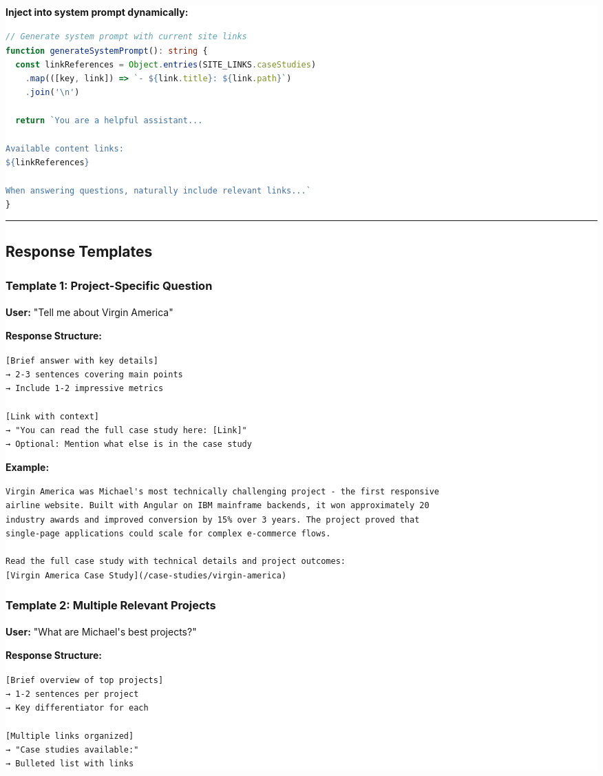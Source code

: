 **Inject into system prompt dynamically:**

```typescript
// Generate system prompt with current site links
function generateSystemPrompt(): string {
  const linkReferences = Object.entries(SITE_LINKS.caseStudies)
    .map(([key, link]) => `- ${link.title}: ${link.path}`)
    .join('\n')

  return `You are a helpful assistant...

Available content links:
${linkReferences}

When answering questions, naturally include relevant links...`
}
```

---

## Response Templates

### Template 1: Project-Specific Question

**User:** "Tell me about Virgin America"

**Response Structure:**
```
[Brief answer with key details]
→ 2-3 sentences covering main points
→ Include 1-2 impressive metrics

[Link with context]
→ "You can read the full case study here: [Link]"
→ Optional: Mention what else is in the case study
```

**Example:**
```
Virgin America was Michael's most technically challenging project - the first responsive
airline website. Built with Angular on IBM mainframe backends, it won approximately 20
industry awards and improved conversion by 15% over 3 years. The project proved that
single-page applications could scale for complex e-commerce flows.

Read the full case study with technical details and project outcomes:
[Virgin America Case Study](/case-studies/virgin-america)
```

### Template 2: Multiple Relevant Projects

**User:** "What are Michael's best projects?"

**Response Structure:**
```
[Brief overview of top projects]
→ 1-2 sentences per project
→ Key differentiator for each

[Multiple links organized]
→ "Case studies available:"
→ Bulleted list with links
```
